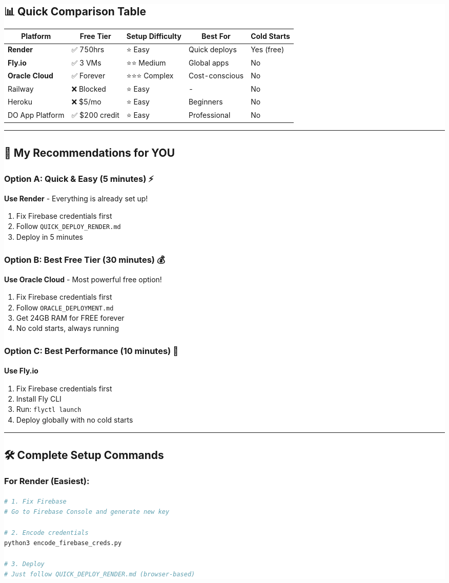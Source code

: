 
## 📊 Quick Comparison Table

| Platform | Free Tier | Setup Difficulty | Best For | Cold Starts |
|----------|-----------|------------------|----------|-------------|
| **Render** | ✅ 750hrs | ⭐ Easy | Quick deploys | Yes (free) |
| **Fly.io** | ✅ 3 VMs | ⭐⭐ Medium | Global apps | No |
| **Oracle Cloud** | ✅ Forever | ⭐⭐⭐ Complex | Cost-conscious | No |
| Railway | ❌ Blocked | ⭐ Easy | - | No |
| Heroku | ❌ $5/mo | ⭐ Easy | Beginners | No |
| DO App Platform | ✅ $200 credit | ⭐ Easy | Professional | No |

---

## 🎯 My Recommendations for YOU

### Option A: Quick & Easy (5 minutes) ⚡
**Use Render** - Everything is already set up!
1. Fix Firebase credentials first
2. Follow `QUICK_DEPLOY_RENDER.md`
3. Deploy in 5 minutes

### Option B: Best Free Tier (30 minutes) 💰
**Use Oracle Cloud** - Most powerful free option!
1. Fix Firebase credentials first
2. Follow `ORACLE_DEPLOYMENT.md`
3. Get 24GB RAM for FREE forever
4. No cold starts, always running

### Option C: Best Performance (10 minutes) 🚀
**Use Fly.io**
1. Fix Firebase credentials first
2. Install Fly CLI
3. Run: `flyctl launch`
4. Deploy globally with no cold starts

---

## 🛠️ Complete Setup Commands

### For Render (Easiest):
```bash
# 1. Fix Firebase
# Go to Firebase Console and generate new key

# 2. Encode credentials
python3 encode_firebase_creds.py

# 3. Deploy
# Just follow QUICK_DEPLOY_RENDER.md (browser-based)
```
